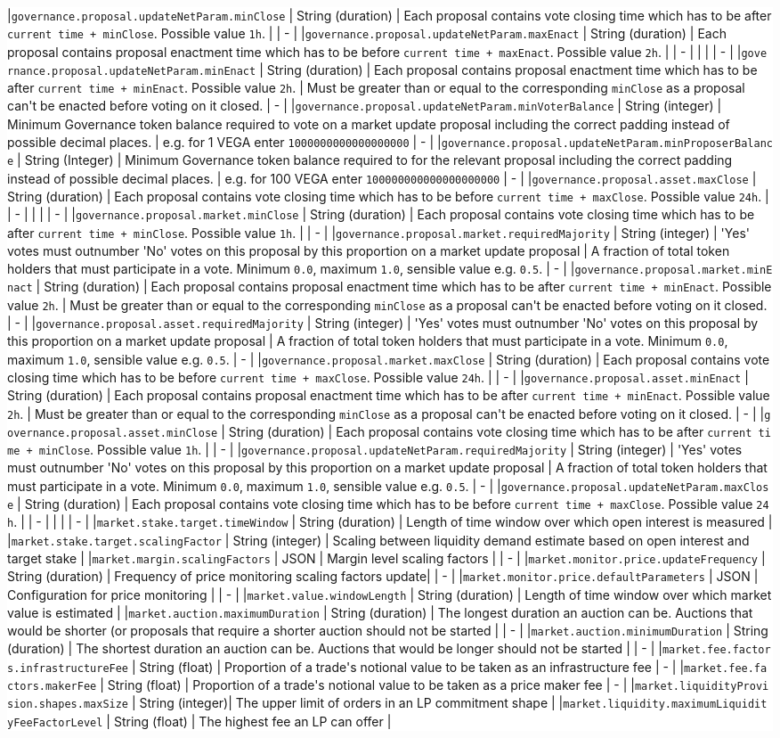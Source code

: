 |`governance.proposal.updateNetParam.minClose`             | String (duration) | Each proposal contains vote closing time which has to be after `current time + minClose`. Possible value `1h`.   |  | - |
|`governance.proposal.updateNetParam.maxEnact`             | String (duration) | Each proposal contains proposal enactment time which has to be before `current time + maxEnact`. Possible value `2h`. |       | - |         |               |               | - |
|`governance.proposal.updateNetParam.minEnact`             | String (duration) | Each proposal contains proposal enactment time which has to be after `current time + minEnact`. Possible value `2h`. | Must be greater than or equal to the corresponding `minClose` as a proposal can't be enacted before voting on it closed. | - |
|`governance.proposal.updateNetParam.minVoterBalance`      | String (integer)   | Minimum Governance token balance required to vote on a market update proposal including the correct padding instead of possible decimal places. | e.g. for 1 VEGA enter `1000000000000000000`      | - |
|`governance.proposal.updateNetParam.minProposerBalance`   | String (Integer)  | Minimum Governance token balance required to for the relevant proposal including the correct padding instead of possible decimal places. | e.g. for 100 VEGA enter `100000000000000000000`      | - |
|`governance.proposal.asset.maxClose`                      | String (duration) | Each proposal contains vote closing time which has to be before `current time + maxClose`. Possible value `24h`. | | - |         |               |               | - |
|`governance.proposal.market.minClose`                     | String (duration) | Each proposal contains vote closing time which has to be after `current time + minClose`. Possible value `1h`.   |  | - |
|`governance.proposal.market.requiredMajority`             | String (integer)  | 'Yes' votes must outnumber 'No' votes on this proposal by this proportion on a market update proposal |  A fraction of total token holders that must participate in a vote. Minimum `0.0`, maximum `1.0`, sensible value e.g. `0.5`.  | - |
|`governance.proposal.market.minEnact`                     | String (duration) | Each proposal contains proposal enactment time which has to be after `current time + minEnact`. Possible value `2h`. | Must be greater than or equal to the corresponding `minClose` as a proposal can't be enacted before voting on it closed. | - |
|`governance.proposal.asset.requiredMajority`              | String (integer)  | 'Yes' votes must outnumber 'No' votes on this proposal by this proportion on a market update proposal |  A fraction of total token holders that must participate in a vote. Minimum `0.0`, maximum `1.0`, sensible value e.g. `0.5`.  | - |
|`governance.proposal.market.maxClose`                     | String (duration) | Each proposal contains vote closing time which has to be before `current time + maxClose`. Possible value `24h`. | | - |
|`governance.proposal.asset.minEnact`                      | String (duration) | Each proposal contains proposal enactment time which has to be after `current time + minEnact`. Possible value `2h`. | Must be greater than or equal to the corresponding `minClose` as a proposal can't be enacted before voting on it closed. | - |
|`governance.proposal.asset.minClose`                      | String (duration) | Each proposal contains vote closing time which has to be after `current time + minClose`. Possible value `1h`.   |  | - |
|`governance.proposal.updateNetParam.requiredMajority`     | String (integer)  | 'Yes' votes must outnumber 'No' votes on this proposal by this proportion on a market update proposal |  A fraction of total token holders that must participate in a vote. Minimum `0.0`, maximum `1.0`, sensible value e.g. `0.5`.  | - |
|`governance.proposal.updateNetParam.maxClose`             | String (duration) | Each proposal contains vote closing time which has to be before `current time + maxClose`. Possible value `24h`. | | - |         |               |               | - |
|`market.stake.target.timeWindow`                          |  String (duration) |  Length of time window over which open interest is measured |
|`market.stake.target.scalingFactor`                       | String (integer) | Scaling between liquidity demand estimate based on open interest and target stake | 
|`market.margin.scalingFactors`                            | JSON         | Margin level scaling factors   |             | - |
|`market.monitor.price.updateFrequency`                    | String (duration)  | Frequency of price monitoring scaling factors update| | - |
|`market.monitor.price.defaultParameters`                  | JSON    | Configuration for price monitoring | | - |
|`market.value.windowLength`                               | String (duration) | Length of time window over which market value is estimated |
|`market.auction.maximumDuration`                          | String (duration)  | The longest duration an auction can be. Auctions that would be shorter (or proposals that require a shorter auction should not be started | | - |
|`market.auction.minimumDuration`                          | String (duration)  | The shortest duration an auction can be. Auctions that would be longer should not be started | | - |
|`market.fee.factors.infrastructureFee`                    | String (float) | Proportion of a trade's notional value to be taken as an infrastructure fee | - |
|`market.fee.factors.makerFee`                             | String (float) | Proportion of a trade's notional value to be taken as a price maker fee | - |
|`market.liquidityProvision.shapes.maxSize`                | String (integer)| The upper limit of orders in an LP commitment shape |
|`market.liquidity.maximumLiquidityFeeFactorLevel`         | String (float) | The highest fee an LP can offer | 